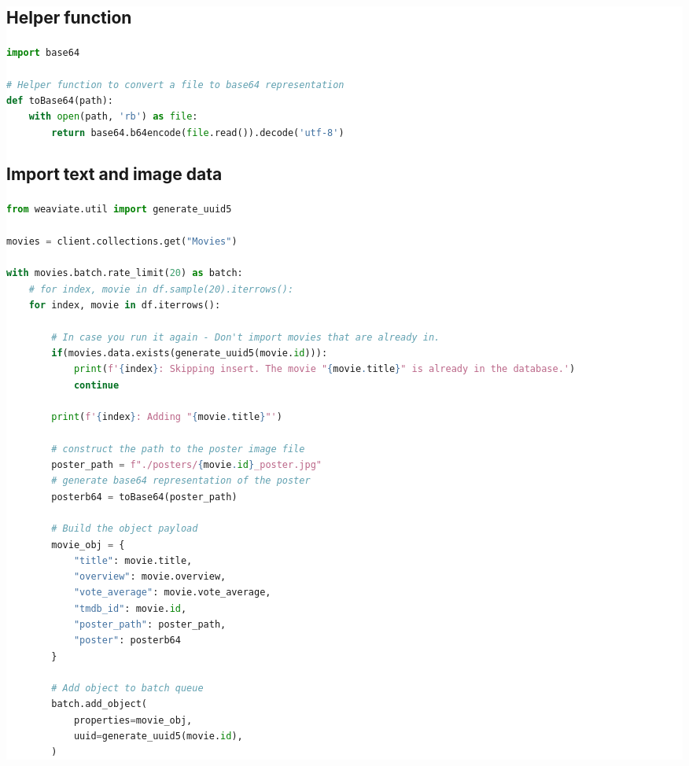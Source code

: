## Helper function



```py
import base64

# Helper function to convert a file to base64 representation
def toBase64(path):
    with open(path, 'rb') as file:
        return base64.b64encode(file.read()).decode('utf-8')
```

## Import text and image data





```py
from weaviate.util import generate_uuid5

movies = client.collections.get("Movies")

with movies.batch.rate_limit(20) as batch:
    # for index, movie in df.sample(20).iterrows():
    for index, movie in df.iterrows():

        # In case you run it again - Don't import movies that are already in.
        if(movies.data.exists(generate_uuid5(movie.id))):
            print(f'{index}: Skipping insert. The movie "{movie.title}" is already in the database.')
            continue

        print(f'{index}: Adding "{movie.title}"')

        # construct the path to the poster image file
        poster_path = f"./posters/{movie.id}_poster.jpg"
        # generate base64 representation of the poster
        posterb64 = toBase64(poster_path)

        # Build the object payload
        movie_obj = {
            "title": movie.title,
            "overview": movie.overview,
            "vote_average": movie.vote_average,
            "tmdb_id": movie.id,
            "poster_path": poster_path,
            "poster": posterb64
        }

        # Add object to batch queue
        batch.add_object(
            properties=movie_obj,
            uuid=generate_uuid5(movie.id),
        )
```
